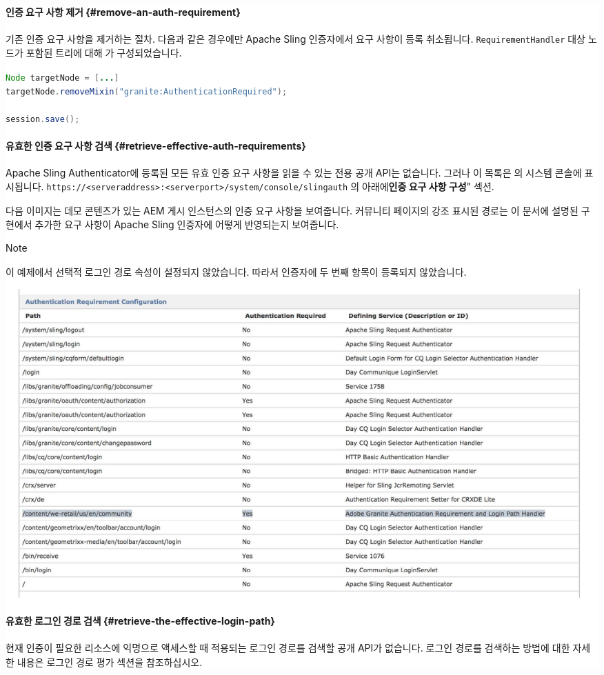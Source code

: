 #### 인증 요구 사항 제거 {#remove-an-auth-requirement}

기존 인증 요구 사항을 제거하는 절차. 다음과 같은 경우에만 Apache Sling 인증자에서 요구 사항이 등록 취소됩니다. `RequirementHandler` 대상 노드가 포함된 트리에 대해 가 구성되었습니다.

```java
Node targetNode = [...]
targetNode.removeMixin("granite:AuthenticationRequired");

session.save();
```

#### 유효한 인증 요구 사항 검색 {#retrieve-effective-auth-requirements}

Apache Sling Authenticator에 등록된 모든 유효 인증 요구 사항을 읽을 수 있는 전용 공개 API는 없습니다. 그러나 이 목록은 의 시스템 콘솔에 표시됩니다. `https://<serveraddress>:<serverport>/system/console/slingauth` 의 아래에&#x200B;**인증 요구 사항 구성**&quot; 섹션.

다음 이미지는 데모 콘텐츠가 있는 AEM 게시 인스턴스의 인증 요구 사항을 보여줍니다. 커뮤니티 페이지의 강조 표시된 경로는 이 문서에 설명된 구현에서 추가한 요구 사항이 Apache Sling 인증자에 어떻게 반영되는지 보여줍니다.

>[!NOTE]
>
>이 예제에서 선택적 로그인 경로 속성이 설정되지 않았습니다. 따라서 인증자에 두 번째 항목이 등록되지 않았습니다.

![chlimage_1-24](assets/chlimage_1-24.jpeg)

#### 유효한 로그인 경로 검색 {#retrieve-the-effective-login-path}

현재 인증이 필요한 리소스에 익명으로 액세스할 때 적용되는 로그인 경로를 검색할 공개 API가 없습니다. 로그인 경로를 검색하는 방법에 대한 자세한 내용은 로그인 경로 평가 섹션을 참조하십시오.
